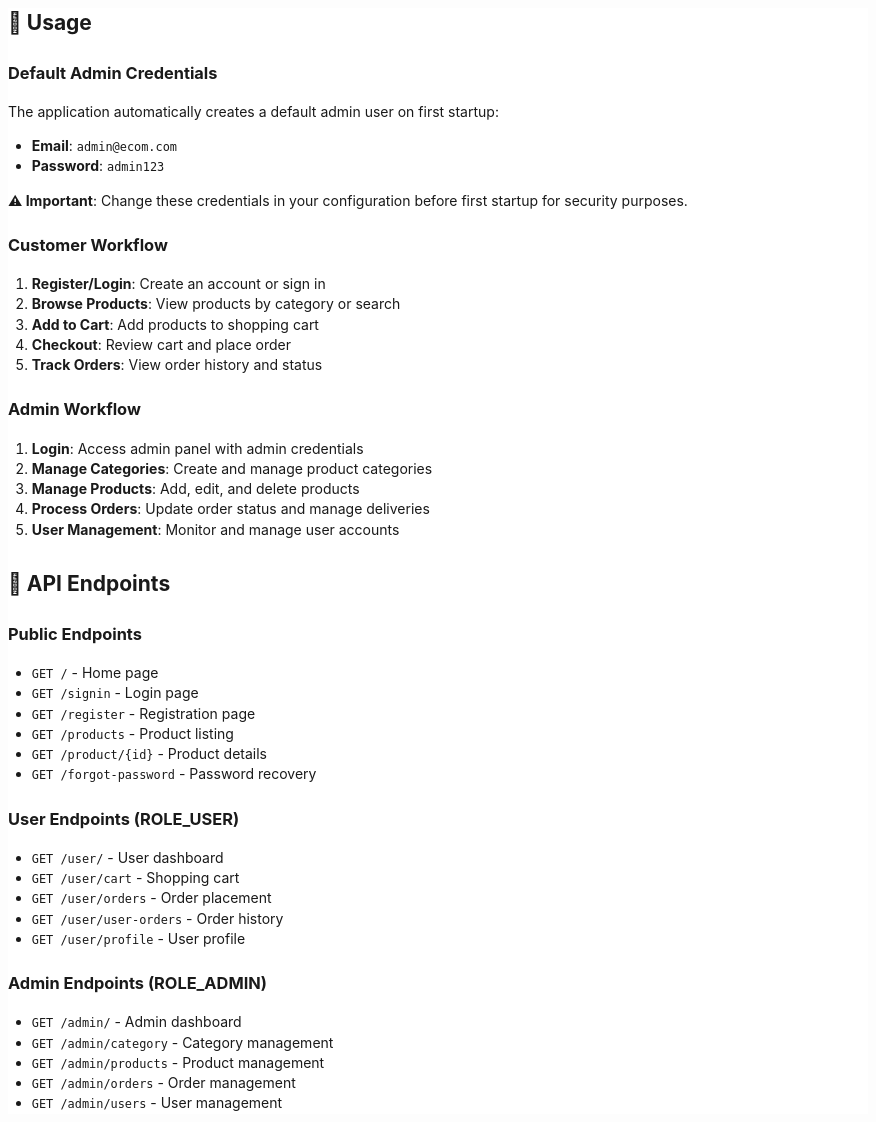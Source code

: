 ## 🎯 Usage

### Default Admin Credentials

The application automatically creates a default admin user on first startup:

- **Email**: `admin@ecom.com`
- **Password**: `admin123`

**⚠️ Important**: Change these credentials in your configuration before first startup for security purposes.

### Customer Workflow

1. **Register/Login**: Create an account or sign in
2. **Browse Products**: View products by category or search
3. **Add to Cart**: Add products to shopping cart
4. **Checkout**: Review cart and place order
5. **Track Orders**: View order history and status

### Admin Workflow

1. **Login**: Access admin panel with admin credentials
2. **Manage Categories**: Create and manage product categories
3. **Manage Products**: Add, edit, and delete products
4. **Process Orders**: Update order status and manage deliveries
5. **User Management**: Monitor and manage user accounts

## 🔌 API Endpoints

### Public Endpoints

- `GET /` - Home page
- `GET /signin` - Login page
- `GET /register` - Registration page
- `GET /products` - Product listing
- `GET /product/{id}` - Product details
- `GET /forgot-password` - Password recovery

### User Endpoints (ROLE_USER)

- `GET /user/` - User dashboard
- `GET /user/cart` - Shopping cart
- `GET /user/orders` - Order placement
- `GET /user/user-orders` - Order history
- `GET /user/profile` - User profile

### Admin Endpoints (ROLE_ADMIN)

- `GET /admin/` - Admin dashboard
- `GET /admin/category` - Category management
- `GET /admin/products` - Product management
- `GET /admin/orders` - Order management
- `GET /admin/users` - User management
